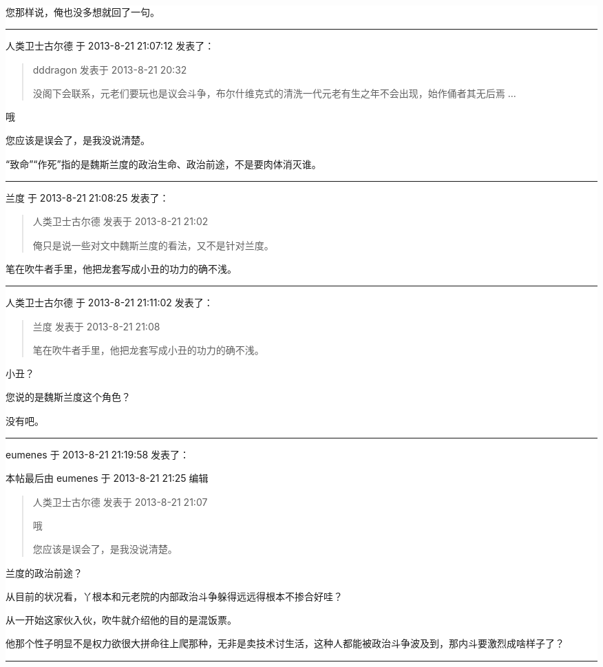 您那样说，俺也没多想就回了一句。

---

人类卫士古尔德 于 2013-8-21 21:07:12 发表了：

> dddragon 发表于 2013-8-21 20:32
>
> 没阁下会联系，元老们要玩也是议会斗争，布尔什维克式的清洗一代元老有生之年不会出现，始作俑者其无后焉 ...

哦

您应该是误会了，是我没说清楚。

“致命”“作死”指的是魏斯兰度的政治生命、政治前途，不是要肉体消灭谁。

---

兰度 于 2013-8-21 21:08:25 发表了：

> 人类卫士古尔德 发表于 2013-8-21 21:02
>
> 俺只是说一些对文中魏斯兰度的看法，又不是针对兰度。

笔在吹牛者手里，他把龙套写成小丑的功力的确不浅。

---

人类卫士古尔德 于 2013-8-21 21:11:02 发表了：

> 兰度 发表于 2013-8-21 21:08
>
> 笔在吹牛者手里，他把龙套写成小丑的功力的确不浅。

小丑？

您说的是魏斯兰度这个角色？

没有吧。

---

eumenes 于 2013-8-21 21:19:58 发表了：

本帖最后由 eumenes 于 2013-8-21 21:25 编辑

> 人类卫士古尔德 发表于 2013-8-21 21:07
>
> 哦
>
> 您应该是误会了，是我没说清楚。

兰度的政治前途？

从目前的状况看，丫根本和元老院的内部政治斗争躲得远远得根本不掺合好哇？

从一开始这家伙入伙，吹牛就介绍他的目的是混饭票。

他那个性子明显不是权力欲很大拼命往上爬那种，无非是卖技术讨生活，这种人都能被政治斗争波及到，那内斗要激烈成啥样子了？

---
